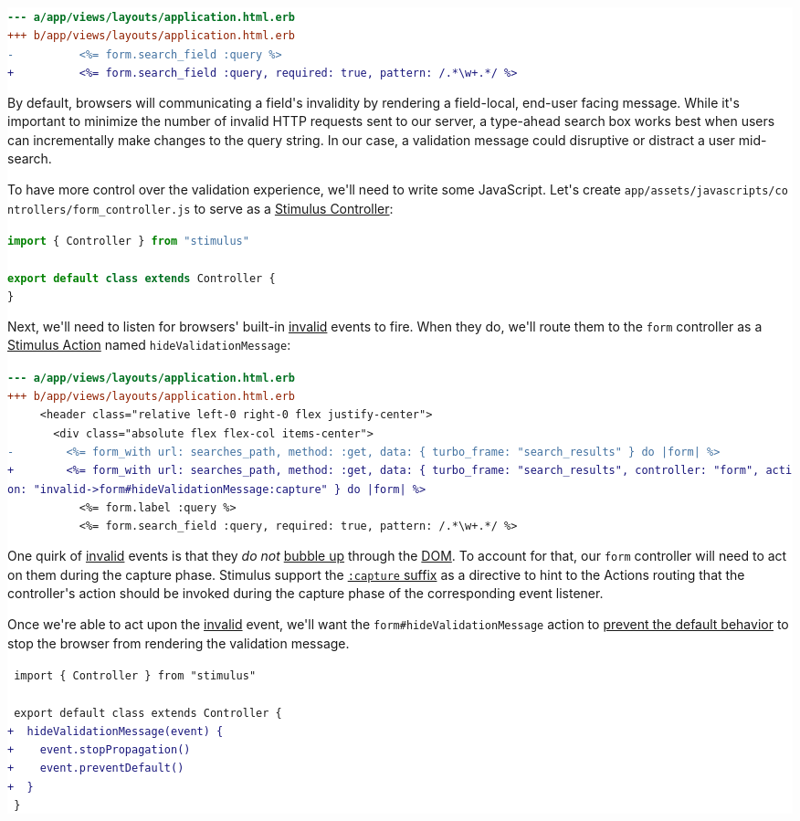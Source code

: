 ```diff
--- a/app/views/layouts/application.html.erb
+++ b/app/views/layouts/application.html.erb
-          <%= form.search_field :query %>
+          <%= form.search_field :query, required: true, pattern: /.*\w+.*/ %>
```

By default, browsers will communicating a field's invalidity by
rendering a field-local, end-user facing message. While it's important
to minimize the number of invalid HTTP requests sent to our server, a
type-ahead search box works best when users can incrementally make changes to the query
string. In our case, a validation message could disruptive or
distract a user mid-search.

To have more control over the validation experience, we'll need to write
some JavaScript. Let's create
`app/assets/javascripts/controllers/form_controller.js` to serve as a
[Stimulus Controller][]:

```javascript
import { Controller } from "stimulus"

export default class extends Controller {
}
```

Next, we'll need to listen for browsers' built-in [invalid][] events to
fire. When they do, we'll route them to the `form` controller as a
[Stimulus Action][] named `hideValidationMessage`:

```diff
--- a/app/views/layouts/application.html.erb
+++ b/app/views/layouts/application.html.erb
     <header class="relative left-0 right-0 flex justify-center">
       <div class="absolute flex flex-col items-center">
-        <%= form_with url: searches_path, method: :get, data: { turbo_frame: "search_results" } do |form| %>
+        <%= form_with url: searches_path, method: :get, data: { turbo_frame: "search_results", controller: "form", action: "invalid->form#hideValidationMessage:capture" } do |form| %>
           <%= form.label :query %>
           <%= form.search_field :query, required: true, pattern: /.*\w+.*/ %>
```

One quirk of [invalid][] events is that they _do not_ [bubble up][]
through the [DOM][]. To account for that, our `form` controller will
need to act on them during the capture phase. Stimulus support the
[`:capture` suffix][capture] as a directive to hint to the Actions
routing that the controller's action should be invoked during the
capture phase of the corresponding event listener.

Once we're able to act upon the [invalid][] event, we'll want the
`form#hideValidationMessage` action to [prevent the default behavior][]
to stop the browser from rendering the validation message.

```diff
 import { Controller } from "stimulus"

 export default class extends Controller {
+  hideValidationMessage(event) {
+    event.stopPropagation()
+    event.preventDefault()
+  }
 }
```


[Constraint Validations]: https://developer.mozilla.org/en-US/docs/Web/Guide/HTML/HTML5/Constraint_validation
[required]: https://developer.mozilla.org/en-US/docs/Web/HTML/Attributes/required
[pattern]: https://developer.mozilla.org/en-US/docs/Web/HTML/Attributes/pattern
[invalid]: https://developer.mozilla.org/en-US/docs/Web/API/HTMLInputElement/invalid_event
[capture]: https://stimulus.hotwire.dev/reference/actions#options
[Stimulus Controller]: https://stimulus.hotwire.dev/handbook/hello-stimulus#controllers-bring-html-to-life
[Stimulus Action]: https://stimulus.hotwire.dev/handbook/building-something-real#connecting-the-action
[bubble up]: https://developer.mozilla.org/en-US/docs/Learn/JavaScript/Building_blocks/Events#Bubbling_and_capturing_explained
[DOM]: https://developer.mozilla.org/en-US/docs/Web/API/Document_Object_Model
[prevent the default behavior]: https://developer.mozilla.org/en-US/docs/Learn/JavaScript/Building_blocks/Events#preventing_default_behavior
[:invalid]: https://developer.mozilla.org/en-US/docs/Web/CSS/:invalid
[direct sibling]: https://developer.mozilla.org/en-US/docs/Web/CSS/General_sibling_combinator